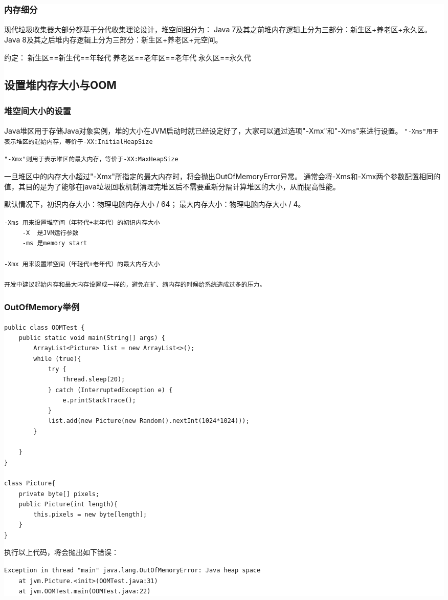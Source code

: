### 内存细分
现代垃圾收集器大部分都基于分代收集理论设计，堆空间细分为：
Java 7及其之前堆内存逻辑上分为三部分：新生区+养老区+永久区。
Java 8及其之后堆内存逻辑上分为三部分：新生区+养老区+元空间。

约定：
新生区==新生代==年轻代
养老区==老年区==老年代
永久区==永久代

## 设置堆内存大小与OOM
### 堆空间大小的设置
Java堆区用于存储Java对象实例，堆的大小在JVM启动时就已经设定好了，大家可以通过选项"-Xmx"和"-Xms"来进行设置。
`"-Xms"用于表示堆区的起始内存，等价于-XX:InitialHeapSize`

`"-Xmx"则用于表示堆区的最大内存，等价于-XX:MaxHeapSize`

一旦堆区中的内存大小超过"-Xmx"所指定的最大内存时，将会抛出OutOfMemoryError异常。
通常会将-Xms和-Xmx两个参数配置相同的值，其目的是为了能够在java垃圾回收机制清理完堆区后不需要重新分隔计算堆区的大小，从而提高性能。

默认情况下，初识内存大小：物理电脑内存大小 / 64；
最大内存大小：物理电脑内存大小 / 4。

```
-Xms 用来设置堆空间（年轻代+老年代）的初识内存大小
	 -X  是JVM运行参数
	 -ms 是memory start

-Xmx 用来设置堆空间（年轻代+老年代）的最大内存大小

开发中建议起始内存和最大内存设置成一样的，避免在扩、缩内存的时候给系统造成过多的压力。
```

### OutOfMemory举例

```
public class OOMTest {
    public static void main(String[] args) {
        ArrayList<Picture> list = new ArrayList<>();
        while (true){
            try {
                Thread.sleep(20);
            } catch (InterruptedException e) {
                e.printStackTrace();
            }
            list.add(new Picture(new Random().nextInt(1024*1024)));
        }

    }
}

class Picture{
    private byte[] pixels;
    public Picture(int length){
        this.pixels = new byte[length];
    }
}
```
执行以上代码，将会抛出如下错误：
```
Exception in thread "main" java.lang.OutOfMemoryError: Java heap space
	at jvm.Picture.<init>(OOMTest.java:31)
	at jvm.OOMTest.main(OOMTest.java:22)
```
